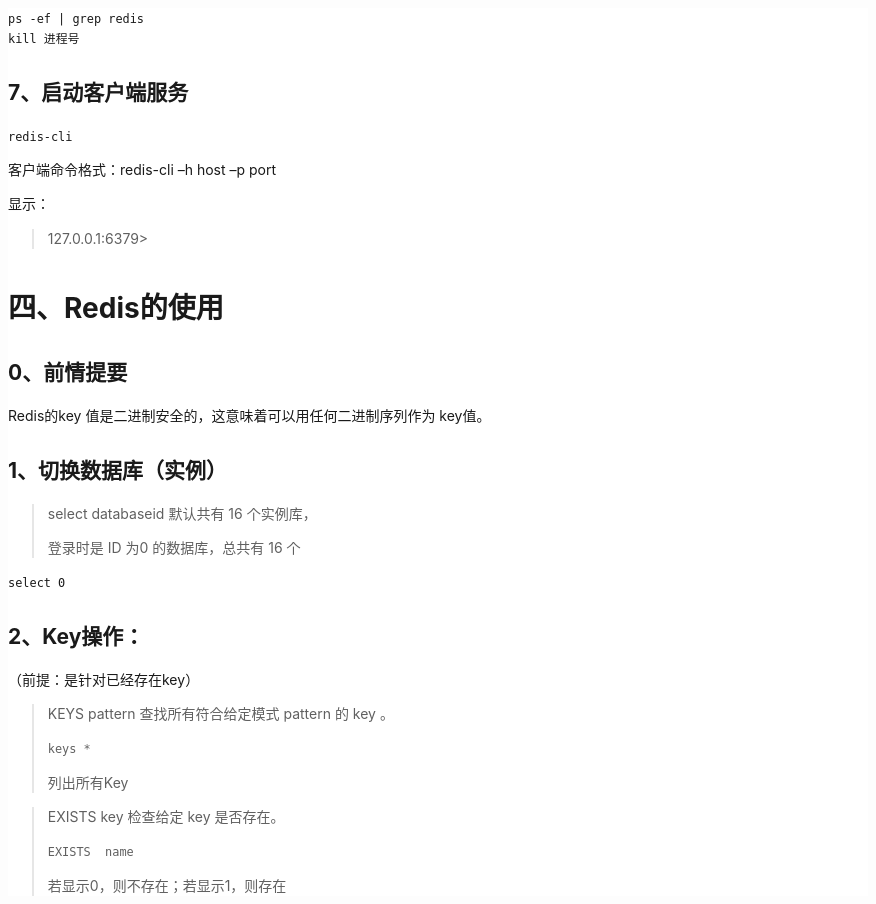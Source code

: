 ```
ps -ef | grep redis
kill 进程号
```

## 7、启动客户端服务

```shell
redis-cli
```

客户端命令格式：redis-cli –h host –p port

显示：

> 127.0.0.1:6379> 



# 四、Redis的使用

## 0、前情提要

Redis的key 值是二进制安全的，这意味着可以用任何二进制序列作为 key值。

## 1、切换数据库（实例）

> select databaseid 默认共有 16 个实例库，
>
> 登录时是 ID 为0 的数据库，总共有 16 个

```
select 0
```

## 2、Key操作：

（前提：是针对已经存在key）

> KEYS pattern
> 查找所有符合给定模式 pattern 的 key 。
>
> ```shell
> keys * 
> ```
>
> 列出所有Key



> EXISTS  key
> 检查给定 key 是否存在。
>
> ```
> EXISTS  name
> ```
>
> 若显示0，则不存在；若显示1，则存在
